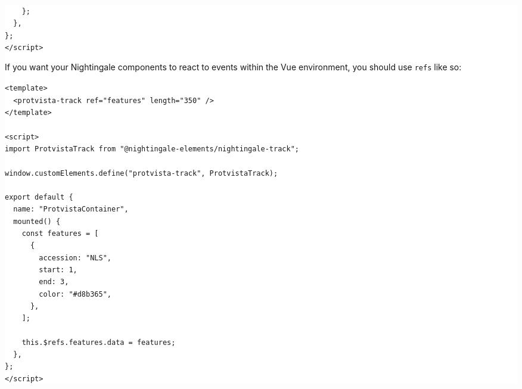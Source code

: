 ```vue
    };
  },
};
</script>
```

If you want your Nightingale components to react to events within the Vue environment, you should use `refs` like so:

```vue
<template>
  <protvista-track ref="features" length="350" />
</template>

<script>
import ProtvistaTrack from "@nightingale-elements/nightingale-track";

window.customElements.define("protvista-track", ProtvistaTrack);

export default {
  name: "ProtvistaContainer",
  mounted() {
    const features = [
      {
        accession: "NLS",
        start: 1,
        end: 3,
        color: "#d8b365",
      },
    ];

    this.$refs.features.data = features;
  },
};
</script>
```
